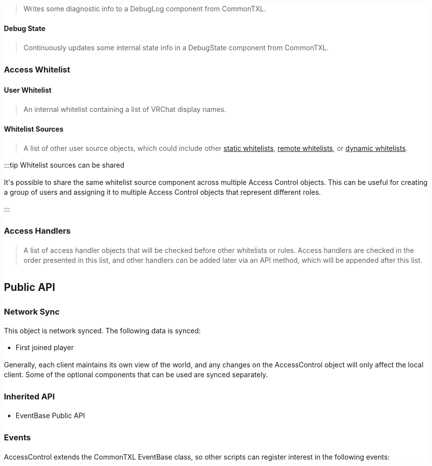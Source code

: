 > Writes some diagnostic info to a DebugLog component from CommonTXL.

#### Debug State

> Continuously updates some internal state info in a DebugState component from CommonTXL.

### Access Whitelist

#### User Whitelist

> An internal whitelist containing a list of VRChat display names.

#### Whitelist Sources

> A list of other user source objects, which could include other [static whitelists](./whitelist-sources/static-whitelist.md), 
> [remote whitelists](./whitelist-sources/remote-whitelist.md), or [dynamic whitelists](./whitelist-sources/dynamic-whitelist.md).

:::tip Whitelist sources can be shared

It's possible to share the same whitelist source component across multiple Access Control objects.  This can be useful for creating
a group of users and assigning it to multiple Access Control objects that represent different roles.

:::

### Access Handlers

> A list of access handler objects that will be checked before other whitelists or rules.  Access handlers are checked in the
> order presented in this list, and other handlers can be added later via an API method, which will be appended after this list.

## Public API

### Network Sync

This object is network synced.  The following data is synced:

* First joined player

Generally, each client maintains its own view of the world, and any changes on the AccessControl object will only affect the local
client.  Some of the optional components that can be used are synced separately.

### Inherited API

* EventBase Public API

### Events

AccessControl extends the CommonTXL EventBase class, so other scripts can register interest in the following events:
